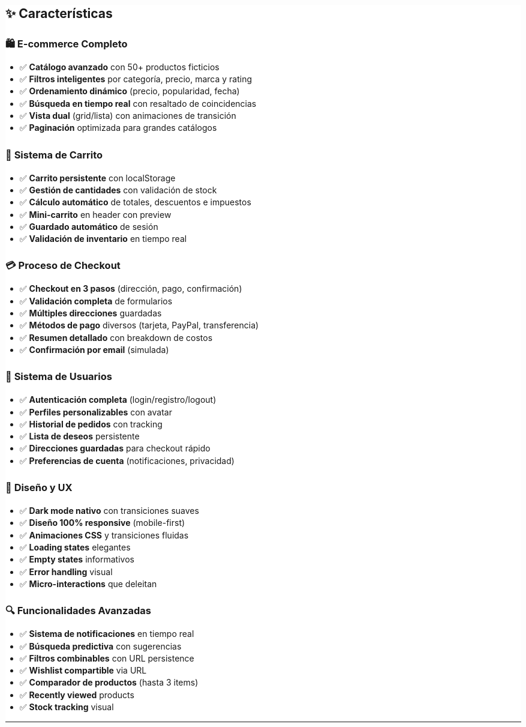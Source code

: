 
## ✨ Características

### 🛍️ **E-commerce Completo**
- ✅ **Catálogo avanzado** con 50+ productos ficticios
- ✅ **Filtros inteligentes** por categoría, precio, marca y rating
- ✅ **Ordenamiento dinámico** (precio, popularidad, fecha)
- ✅ **Búsqueda en tiempo real** con resaltado de coincidencias
- ✅ **Vista dual** (grid/lista) con animaciones de transición
- ✅ **Paginación** optimizada para grandes catálogos

### 🛒 **Sistema de Carrito**
- ✅ **Carrito persistente** con localStorage
- ✅ **Gestión de cantidades** con validación de stock
- ✅ **Cálculo automático** de totales, descuentos e impuestos
- ✅ **Mini-carrito** en header con preview
- ✅ **Guardado automático** de sesión
- ✅ **Validación de inventario** en tiempo real

### 💳 **Proceso de Checkout**
- ✅ **Checkout en 3 pasos** (dirección, pago, confirmación)
- ✅ **Validación completa** de formularios
- ✅ **Múltiples direcciones** guardadas
- ✅ **Métodos de pago** diversos (tarjeta, PayPal, transferencia)
- ✅ **Resumen detallado** con breakdown de costos
- ✅ **Confirmación por email** (simulada)

### 👤 **Sistema de Usuarios**
- ✅ **Autenticación completa** (login/registro/logout)
- ✅ **Perfiles personalizables** con avatar
- ✅ **Historial de pedidos** con tracking
- ✅ **Lista de deseos** persistente
- ✅ **Direcciones guardadas** para checkout rápido
- ✅ **Preferencias de cuenta** (notificaciones, privacidad)

### 🎨 **Diseño y UX**
- ✅ **Dark mode nativo** con transiciones suaves
- ✅ **Diseño 100% responsive** (mobile-first)
- ✅ **Animaciones CSS** y transiciones fluidas
- ✅ **Loading states** elegantes
- ✅ **Empty states** informativos
- ✅ **Error handling** visual
- ✅ **Micro-interactions** que deleitan

### 🔍 **Funcionalidades Avanzadas**
- ✅ **Sistema de notificaciones** en tiempo real
- ✅ **Búsqueda predictiva** con sugerencias
- ✅ **Filtros combinables** con URL persistence
- ✅ **Wishlist compartible** via URL
- ✅ **Comparador de productos** (hasta 3 items)
- ✅ **Recently viewed** products
- ✅ **Stock tracking** visual

---
